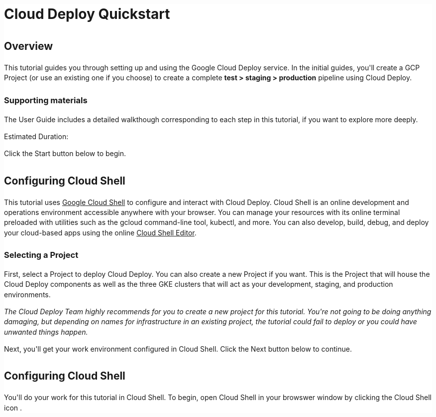 <walkthrough-author
    tutorialname="Cloud Deploy Tutorial"
    repositoryUrl="https://clouddeploy.googlesource.com/tutorial"
    >
</walkthrough-author>

# Cloud Deploy Quickstart

## Overview
This tutorial guides you through setting up and using the Google Cloud Deploy service. In the initial guides, you'll create a GCP Project (or use an existing one if you choose) to create a complete **test > staging > production** pipeline using Cloud Deploy.




### Supporting materials

The User Guide includes a detailed walkthough corresponding to each step in this tutorial, if you want to explore more deeply.

Estimated Duration:
<walkthrough-tutorial-duration duration="20"></walkthrough-tutorial-duration>

Click the Start button below to begin.

## Configuring Cloud Shell

This tutorial uses [Google Cloud Shell](https://cloud.google.com/shell) to configure and interact with Cloud Deploy. Cloud Shell is an online development and operations environment accessible anywhere with your browser. You can manage your resources with its online terminal preloaded with utilities such as the gcloud command-line tool, kubectl, and more. You can also develop, build, debug, and deploy your cloud-based apps using the online [Cloud Shell Editor](https://ide.cloud.google.com/).

### Selecting a Project
First, select a Project to deploy Cloud Deploy. You can also create a new Project if you want. This is the Project that will house the Cloud Deploy components as well as the three GKE clusters that will act as your development, staging, and production environments.

_The Cloud Deploy Team highly recommends for you to create a new project for this tutorial. You're not going to be doing anything damaging, but depending on names for infrastructure in an existing project, the tutorial could fail to deploy or you could have unwanted things happen._

<walkthrough-project-setup></walkthrough-project-setup>

Next, you'll get your work environment configured in Cloud Shell. Click the Next button below to continue.

## Configuring Cloud Shell

You'll do your work for this tutorial in Cloud Shell. To begin, open Cloud Shell in your browswer window by clicking the Cloud Shell icon <walkthrough-cloud-shell-icon></walkthrough-cloud-shell-icon>. 
